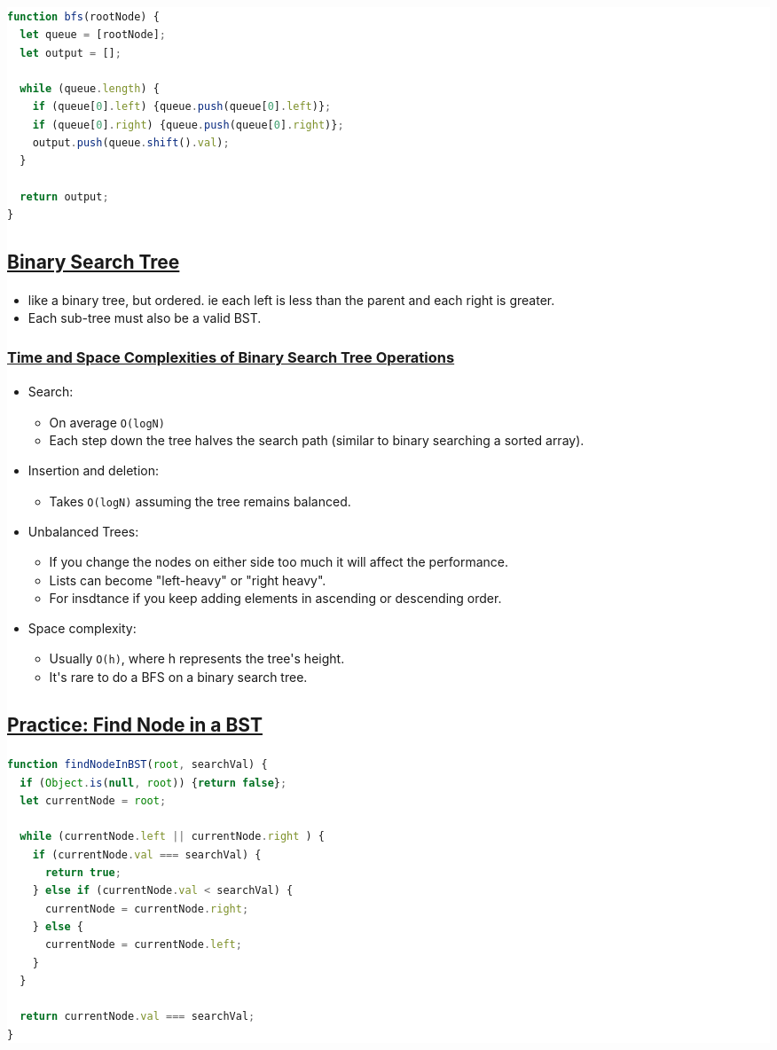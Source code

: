 ```javascript
function bfs(rootNode) {
  let queue = [rootNode];
  let output = [];

  while (queue.length) {
    if (queue[0].left) {queue.push(queue[0].left)};
    if (queue[0].right) {queue.push(queue[0].right)};
    output.push(queue.shift().val);
  }

  return output;
}
```

## [Binary Search Tree](https://launchschool.com/books/advanced_dsa/read/binary_search_tree)

- like a binary tree, but ordered. ie each left is less than the parent and each right is greater.
- Each sub-tree must also be a valid BST.

### [Time and Space Complexities of Binary Search Tree Operations](https://launchschool.com/books/advanced_dsa/read/binary_search_tree#timeandspacecomplexity)

- Search:
  - On average `O(logN)`
  - Each step down the tree halves the search path (similar to binary searching a sorted array).
- Insertion and deletion:
  - Takes `O(logN)` assuming the tree remains balanced.

- Unbalanced Trees:
  - If you change the nodes on either side too much it will affect the performance.
  - Lists can become "left-heavy" or "right heavy".
  - For insdtance if you keep adding elements in ascending or descending order.
- Space complexity:
  - Usually `O(h)`, where h represents the tree's height.
  - It's rare to do a BFS on a binary search tree.

## [Practice: Find Node in a BST](https://launchschool.com/books/advanced_dsa/read/find_node_in_bst)

```javascript
function findNodeInBST(root, searchVal) {
  if (Object.is(null, root)) {return false};
  let currentNode = root;

  while (currentNode.left || currentNode.right ) {
    if (currentNode.val === searchVal) {
      return true;
    } else if (currentNode.val < searchVal) {
      currentNode = currentNode.right;
    } else {
      currentNode = currentNode.left;
    }
  }

  return currentNode.val === searchVal;
}
```
